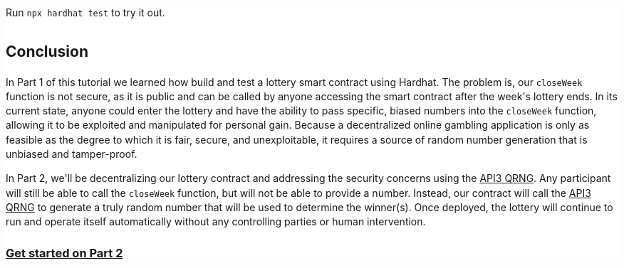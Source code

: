 Run `npx hardhat test` to try it out.

## Conclusion

In Part 1 of this tutorial we learned how build and test a lottery smart contract using Hardhat. The problem is, our `closeWeek` function is not secure, as it is public and can be called by anyone accessing the smart contract after the week's lottery ends. In its current state, anyone could enter the lottery and have the ability to pass specific, biased numbers into the `closeWeek` function, allowing it to be exploited and manipulated for personal gain. Because a decentralized online gambling application is only as feasible as the degree to which it is fair, secure, and unexploitable, it requires a source of random number generation that is unbiased and tamper-proof.


In Part 2, we'll be decentralizing our lottery contract and addressing the security concerns using the [API3 QRNG](https://api3.qrng.online/API/jsonInt/1/65535). Any participant will still be able to call the `closeWeek` function, but will not be able to provide a number. Instead, our contract will call the [API3 QRNG](https://api3.org/QRNG) to generate a truly random number that will be used to determine the winner(s). Once deployed, the lottery will continue to run and operate itself automatically without any controlling parties or human intervention.

### [Get started on Part 2](https://github.com/camronh/Lottery-Tutorial/blob/main/PART2.md)
